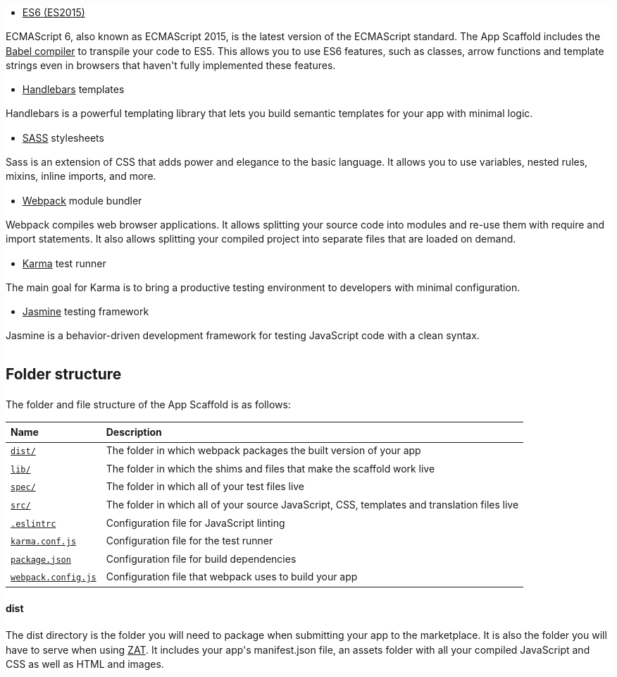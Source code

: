 - [ES6 (ES2015)](https://babeljs.io/docs/learn-es2015/)

ECMAScript 6, also known as ECMAScript 2015, is the latest version of the ECMAScript standard. The App Scaffold includes the [Babel compiler](https://babeljs.io/) to transpile your code to ES5. This allows you to use ES6 features, such as classes, arrow functions and template strings even in browsers that haven't fully implemented these features.

- [Handlebars](http://handlebarsjs.com/) templates

Handlebars is a powerful templating library that lets you build semantic templates for your app with minimal logic.

- [SASS](http://sass-lang.com/) stylesheets

Sass is an extension of CSS that adds power and elegance to the basic language. It allows you to use variables, nested rules, mixins, inline imports, and more.

- [Webpack](https://webpack.github.io/) module bundler

Webpack compiles web browser applications. It allows splitting your source code into modules and re-use them with require and import statements. It also allows splitting your compiled project into separate files that are loaded on demand.

- [Karma](http://karma-runner.github.io/) test runner

The main goal for Karma is to bring a productive testing environment to developers with minimal configuration.

- [Jasmine](https://jasmine.github.io/) testing framework

Jasmine is a behavior-driven development framework for testing JavaScript code with a clean syntax.

## Folder structure

The folder and file structure of the App Scaffold is as follows:

| Name                                    | Description                                                                                  |
|:----------------------------------------|:---------------------------------------------------------------------------------------------|
| [`dist/`](#dist)                        | The folder in which webpack packages the built version of your app                           |
| [`lib/`](#lib)                          | The folder in which the shims and files that make the scaffold work live                     |
| [`spec/`](#spec)                        | The folder in which all of your test files live                                              |
| [`src/`](#src)                          | The folder in which all of your source JavaScript, CSS, templates and translation files live |
| [`.eslintrc`](#eslintrc)                | Configuration file for JavaScript linting                                                    |
| [`karma.conf.js`](#karmaconfjs)         | Configuration file for the test runner                                                       |
| [`package.json`](#packagejson)          | Configuration file for build dependencies                                                    |
| [`webpack.config.js`](#webpackconfigjs) | Configuration file that webpack uses to build your app                                       |

#### dist
The dist directory is the folder you will need to package when submitting your app to the marketplace. It is also the folder you will have to serve when using [ZAT](https://developer.zendesk.com/apps/docs/apps-v2/getting_started#zendesk-app-tools). It includes your app's manifest.json file, an assets folder with all your compiled JavaScript and CSS as well as HTML and images.
